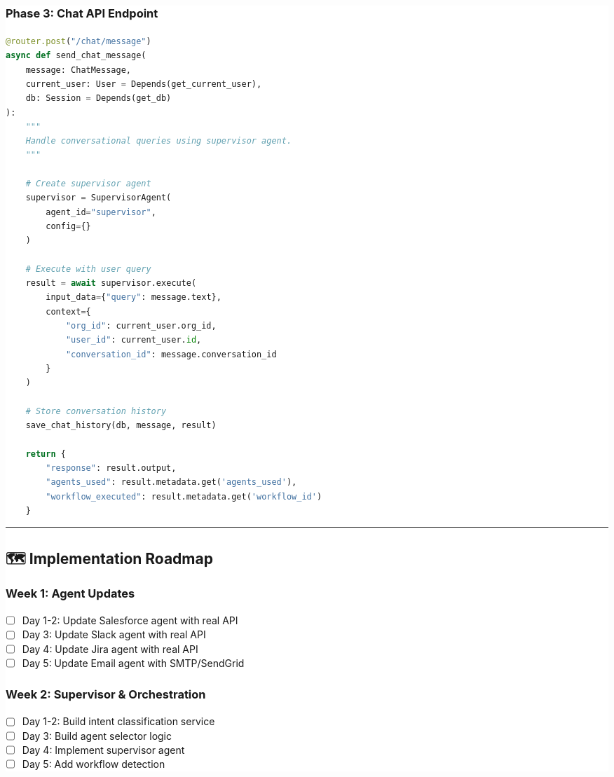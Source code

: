
### Phase 3: Chat API Endpoint

```python
@router.post("/chat/message")
async def send_chat_message(
    message: ChatMessage,
    current_user: User = Depends(get_current_user),
    db: Session = Depends(get_db)
):
    """
    Handle conversational queries using supervisor agent.
    """

    # Create supervisor agent
    supervisor = SupervisorAgent(
        agent_id="supervisor",
        config={}
    )

    # Execute with user query
    result = await supervisor.execute(
        input_data={"query": message.text},
        context={
            "org_id": current_user.org_id,
            "user_id": current_user.id,
            "conversation_id": message.conversation_id
        }
    )

    # Store conversation history
    save_chat_history(db, message, result)

    return {
        "response": result.output,
        "agents_used": result.metadata.get('agents_used'),
        "workflow_executed": result.metadata.get('workflow_id')
    }
```

---

## 🗺️ Implementation Roadmap

### Week 1: Agent Updates
- [ ] Day 1-2: Update Salesforce agent with real API
- [ ] Day 3: Update Slack agent with real API
- [ ] Day 4: Update Jira agent with real API
- [ ] Day 5: Update Email agent with SMTP/SendGrid

### Week 2: Supervisor & Orchestration
- [ ] Day 1-2: Build intent classification service
- [ ] Day 3: Build agent selector logic
- [ ] Day 4: Implement supervisor agent
- [ ] Day 5: Add workflow detection
